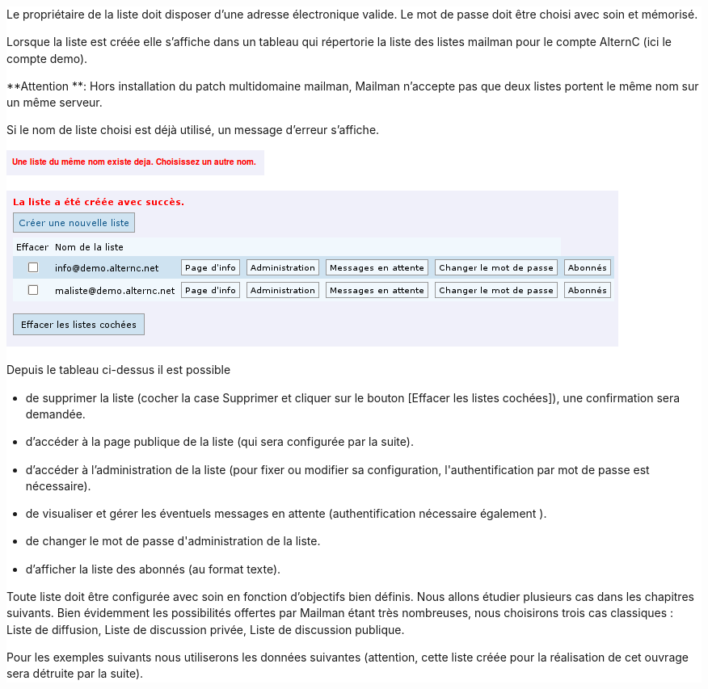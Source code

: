 Le propriétaire de la liste doit disposer d’une adresse électronique
valide. Le mot de passe doit être choisi avec soin et mémorisé.

Lorsque la liste est créée elle s’affiche dans un tableau
qui répertorie la liste des listes mailman pour le compte AlternC (ici
le compte demo).

**Attention **: Hors installation du patch multidomaine mailman,
Mailman n’accepte pas que deux listes portent le même nom sur un même
serveur.

Si le nom de liste choisi est déjà utilisé, un message d’erreur
s’affiche.

![img](images/100000000000013F0000001F94CE3848.png)

![img](images/10000000000002F5000000C15C07FA77.png)

Depuis le tableau ci-dessus il est possible

-   de supprimer la liste (cocher la case Supprimer et cliquer sur le
    bouton \[Effacer les listes cochées\]), une confirmation sera
    demandée.

-   d’accéder à la page publique de la liste (qui sera configurée par la
    suite).

-   d’accéder à l’administration de la liste (pour fixer ou modifier sa
    configuration, l'authentification par mot de passe est nécessaire).

-   de visualiser et gérer les éventuels messages en attente
    (authentification nécessaire également ).

-   de changer le mot de passe d'administration de la liste.

-   d’afficher la liste des abonnés (au format texte).

Toute liste doit être configurée avec soin en fonction
d’objectifs bien définis. Nous allons étudier plusieurs cas dans les
chapitres suivants. Bien évidemment les possibilités offertes par
Mailman étant très nombreuses, nous choisirons trois cas classiques :
Liste de diffusion, Liste de discussion privée, Liste de discussion
publique.

Pour les exemples suivants nous utiliserons les données suivantes
(attention, cette liste créée pour la réalisation de cet ouvrage sera
détruite par la suite).
